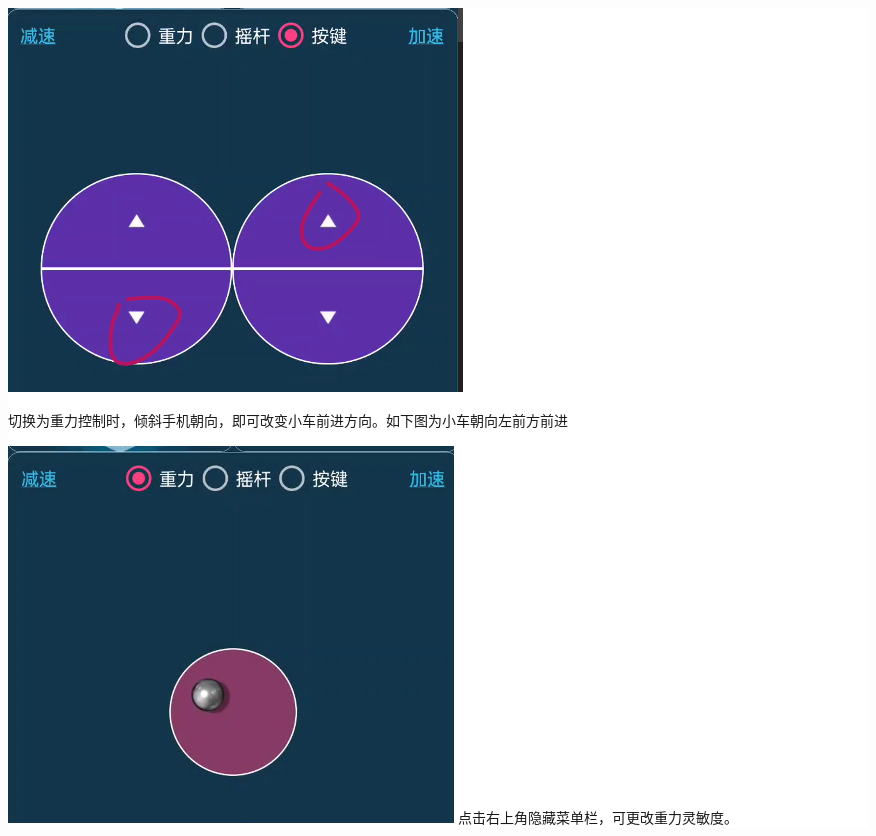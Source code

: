 ![小车逆时针原地旋转](./pics/87.png)

切换为重力控制时，倾斜手机朝向，即可改变小车前进方向。如下图为小车朝向左前方前进

![小车重力控制](./pics/88.png)
点击右上角隐藏菜单栏，可更改重力灵敏度。

